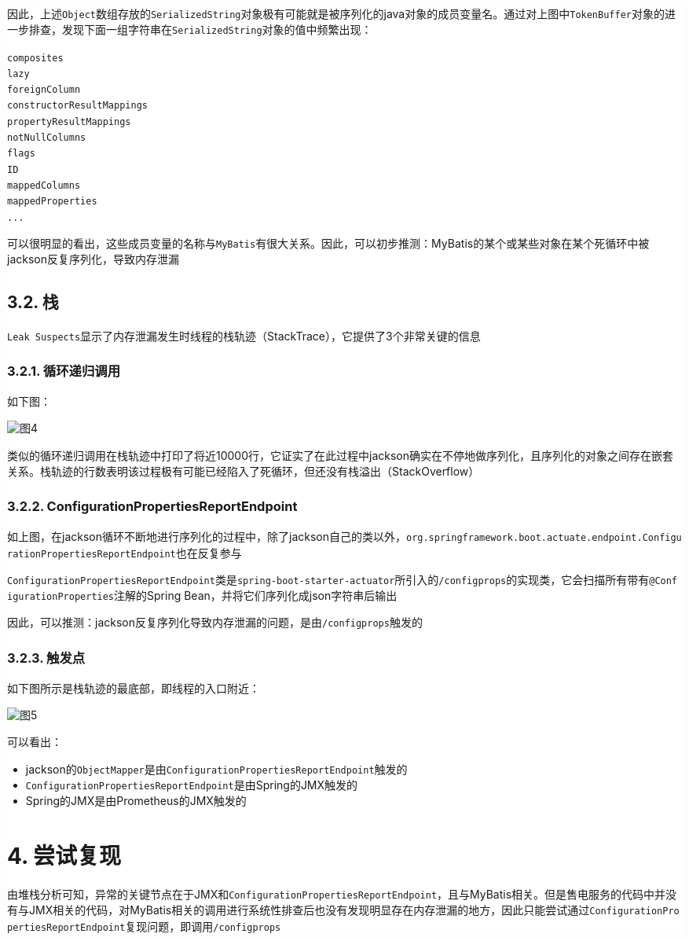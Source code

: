 因此，上述`Object`数组存放的`SerializedString`对象极有可能就是被序列化的java对象的成员变量名。通过对上图中`TokenBuffer`对象的进一步排查，发现下面一组字符串在`SerializedString`对象的值中频繁出现：

    composites
    lazy
    foreignColumn
    constructorResultMappings
    propertyResultMappings
    notNullColumns
    flags
    ID
    mappedColumns
    mappedProperties
    ...

可以很明显的看出，这些成员变量的名称与`MyBatis`有很大关系。因此，可以初步推测：MyBatis的某个或某些对象在某个死循环中被jackson反复序列化，导致内存泄漏

## 3.2. 栈
`Leak Suspects`显示了内存泄漏发生时线程的栈轨迹（StackTrace），它提供了3个非常关键的信息

### 3.2.1. 循环递归调用
如下图：

![图4](/uploads/31eba83361063fe34c6ef60fed01e7cb/图4.png)

类似的循环递归调用在栈轨迹中打印了将近10000行，它证实了在此过程中jackson确实在不停地做序列化，且序列化的对象之间存在嵌套关系。栈轨迹的行数表明该过程极有可能已经陷入了死循环，但还没有栈溢出（StackOverflow）

### 3.2.2. ConfigurationPropertiesReportEndpoint
如上图，在jackson循环不断地进行序列化的过程中，除了jackson自己的类以外，`org.springframework.boot.actuate.endpoint.ConfigurationPropertiesReportEndpoint`也在反复参与

`ConfigurationPropertiesReportEndpoint`类是`spring-boot-starter-actuator`所引入的`/configprops`的实现类，它会扫描所有带有`@ConfigurationProperties`注解的Spring Bean，并将它们序列化成json字符串后输出

因此，可以推测：jackson反复序列化导致内存泄漏的问题，是由`/configprops`触发的

### 3.2.3. 触发点
如下图所示是栈轨迹的最底部，即线程的入口附近：

![图5](/uploads/2046d02c36f55bf530e0744b77ad2d01/图5.png)

可以看出：

* jackson的`ObjectMapper`是由`ConfigurationPropertiesReportEndpoint`触发的
* `ConfigurationPropertiesReportEndpoint`是由Spring的JMX触发的
* Spring的JMX是由Prometheus的JMX触发的

# 4. 尝试复现
由堆栈分析可知，异常的关键节点在于JMX和`ConfigurationPropertiesReportEndpoint`，且与MyBatis相关。但是售电服务的代码中并没有与JMX相关的代码，对MyBatis相关的调用进行系统性排查后也没有发现明显存在内存泄漏的地方，因此只能尝试通过`ConfigurationPropertiesReportEndpoint`复现问题，即调用`/configprops`
